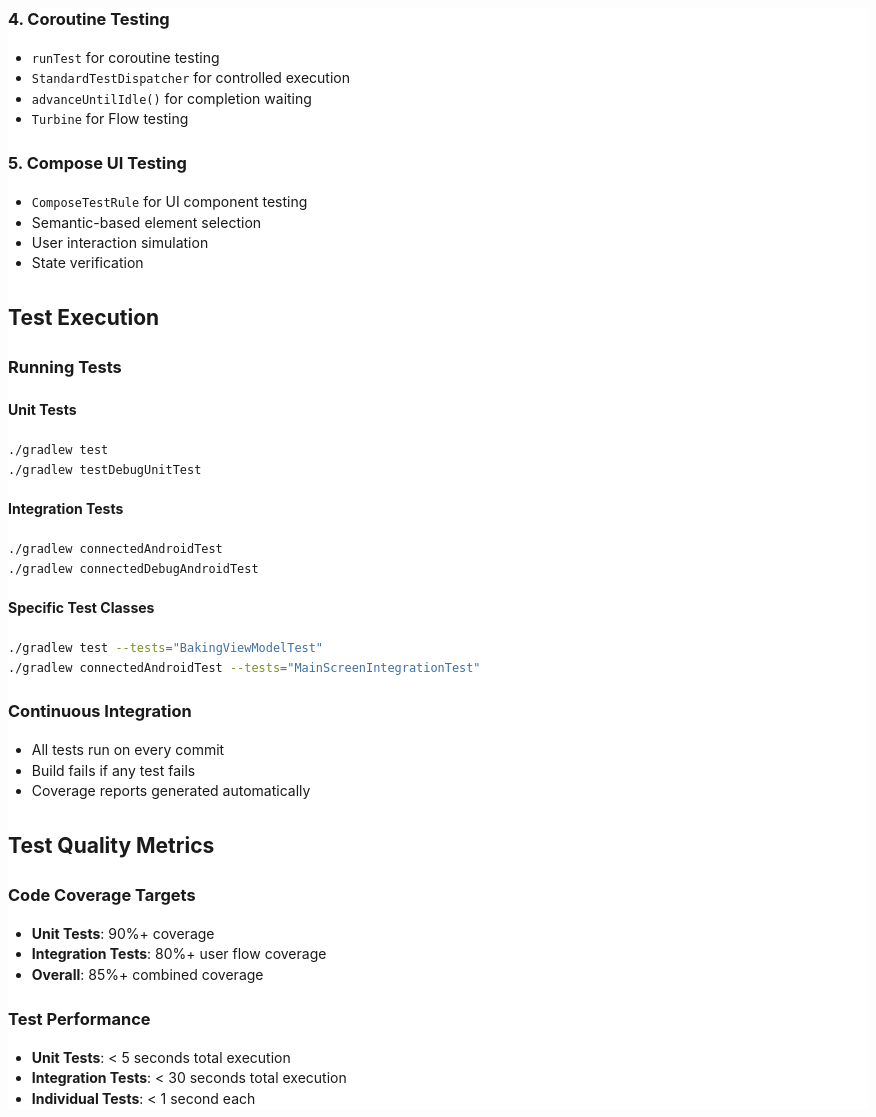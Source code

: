 ### 4. Coroutine Testing
- `runTest` for coroutine testing
- `StandardTestDispatcher` for controlled execution
- `advanceUntilIdle()` for completion waiting
- `Turbine` for Flow testing

### 5. Compose UI Testing
- `ComposeTestRule` for UI component testing
- Semantic-based element selection
- User interaction simulation
- State verification

## Test Execution

### Running Tests

#### Unit Tests
```bash
./gradlew test
./gradlew testDebugUnitTest
```

#### Integration Tests
```bash
./gradlew connectedAndroidTest
./gradlew connectedDebugAndroidTest
```

#### Specific Test Classes
```bash
./gradlew test --tests="BakingViewModelTest"
./gradlew connectedAndroidTest --tests="MainScreenIntegrationTest"
```

### Continuous Integration
- All tests run on every commit
- Build fails if any test fails
- Coverage reports generated automatically

## Test Quality Metrics

### Code Coverage Targets
- **Unit Tests**: 90%+ coverage
- **Integration Tests**: 80%+ user flow coverage
- **Overall**: 85%+ combined coverage

### Test Performance
- **Unit Tests**: < 5 seconds total execution
- **Integration Tests**: < 30 seconds total execution
- **Individual Tests**: < 1 second each
